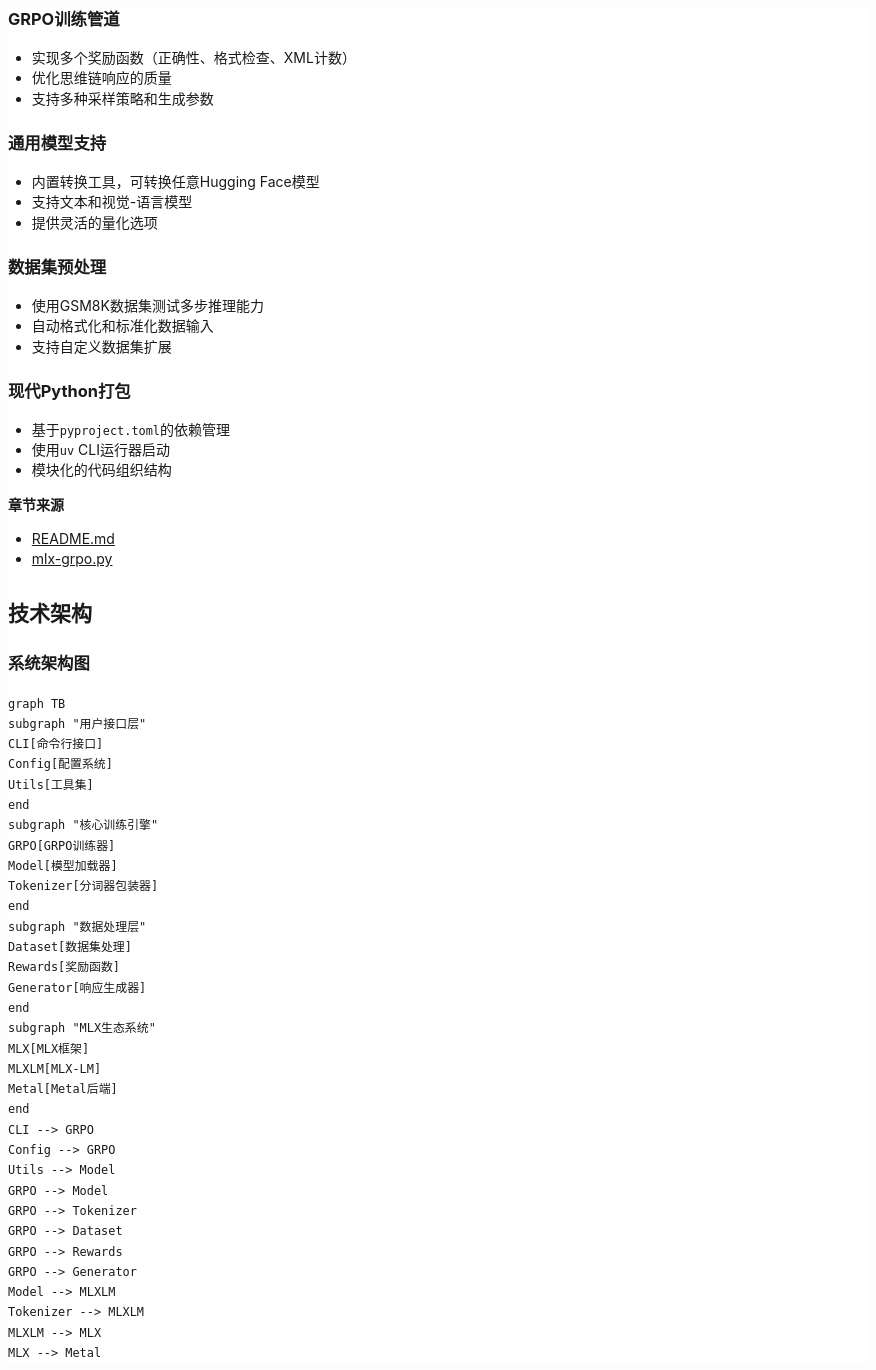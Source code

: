 ### GRPO训练管道
- 实现多个奖励函数（正确性、格式检查、XML计数）
- 优化思维链响应的质量
- 支持多种采样策略和生成参数

### 通用模型支持
- 内置转换工具，可转换任意Hugging Face模型
- 支持文本和视觉-语言模型
- 提供灵活的量化选项

### 数据集预处理
- 使用GSM8K数据集测试多步推理能力
- 自动格式化和标准化数据输入
- 支持自定义数据集扩展

### 现代Python打包
- 基于`pyproject.toml`的依赖管理
- 使用`uv` CLI运行器启动
- 模块化的代码组织结构

**章节来源**
- [README.md](file://README.md#L6-L18)
- [mlx-grpo.py](file://mlx-grpo.py#L1-L100)

## 技术架构

### 系统架构图

```mermaid
graph TB
subgraph "用户接口层"
CLI[命令行接口]
Config[配置系统]
Utils[工具集]
end
subgraph "核心训练引擎"
GRPO[GRPO训练器]
Model[模型加载器]
Tokenizer[分词器包装器]
end
subgraph "数据处理层"
Dataset[数据集处理]
Rewards[奖励函数]
Generator[响应生成器]
end
subgraph "MLX生态系统"
MLX[MLX框架]
MLXLM[MLX-LM]
Metal[Metal后端]
end
CLI --> GRPO
Config --> GRPO
Utils --> Model
GRPO --> Model
GRPO --> Tokenizer
GRPO --> Dataset
GRPO --> Rewards
GRPO --> Generator
Model --> MLXLM
Tokenizer --> MLXLM
MLXLM --> MLX
MLX --> Metal
```